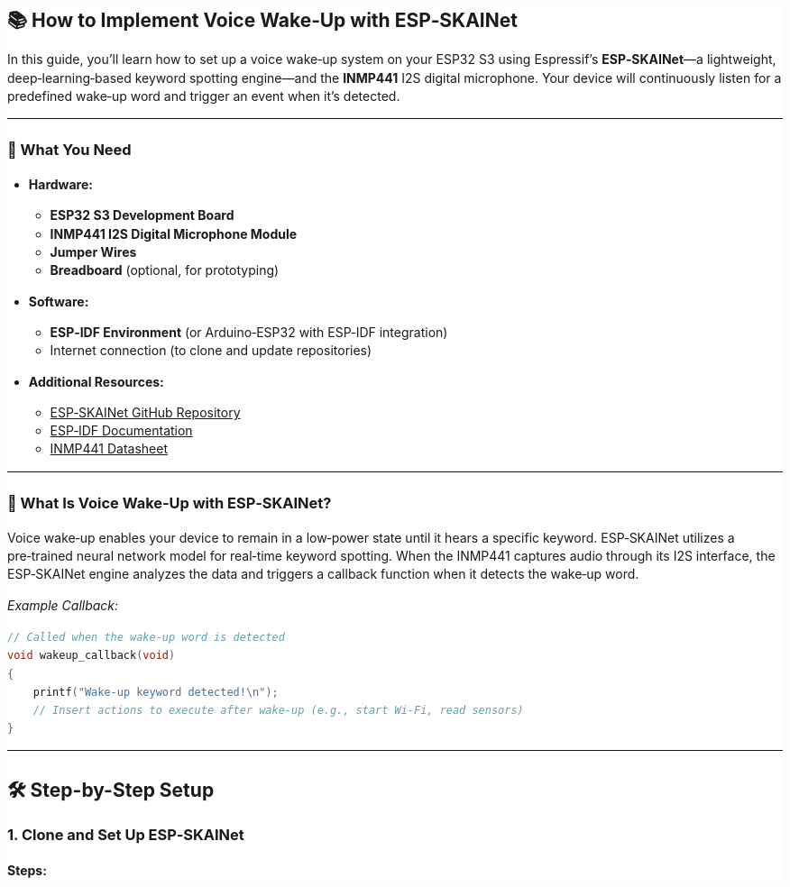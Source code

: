 
## 📚 How to Implement Voice Wake‑Up with ESP‑SKAINet 
In this guide, you’ll learn how to set up a voice wake‑up system on your ESP32 S3 using Espressif’s **ESP‑SKAINet**—a lightweight, deep‑learning‑based keyword spotting engine—and the **INMP441** I2S digital microphone. Your device will continuously listen for a predefined wake‑up word and trigger an event when it’s detected.

---

### 🧰 What You Need

- **Hardware:**
  - **ESP32 S3 Development Board**  
  - **INMP441 I2S Digital Microphone Module**  
  - **Jumper Wires**  
  - **Breadboard** (optional, for prototyping)
  
- **Software:**
  - **ESP‑IDF Environment** (or Arduino‑ESP32 with ESP‑IDF integration)  
  - Internet connection (to clone and update repositories)

- **Additional Resources:**
  - [ESP‑SKAINet GitHub Repository](https://github.com/espressif/esp-skainet)
  - [ESP‑IDF Documentation](https://docs.espressif.com/projects/esp-idf/en/latest/)
  - [INMP441 Datasheet](https://www.invensense.com/products/microphones/inmp441/)

---

### 🧠 What Is Voice Wake‑Up with ESP‑SKAINet?

Voice wake‑up enables your device to remain in a low‑power state until it hears a specific keyword. ESP‑SKAINet utilizes a pre‑trained neural network model for real‑time keyword spotting. When the INMP441 captures audio through its I2S interface, the ESP‑SKAINet engine analyzes the data and triggers a callback function when it detects the wake‑up word.

*Example Callback:*
```c
// Called when the wake‑up word is detected
void wakeup_callback(void)
{
    printf("Wake‑up keyword detected!\n");
    // Insert actions to execute after wake‑up (e.g., start Wi‑Fi, read sensors)
}
```

---

## 🛠️ Step-by-Step Setup

### 1. Clone and Set Up ESP‑SKAINet

**Steps:**
